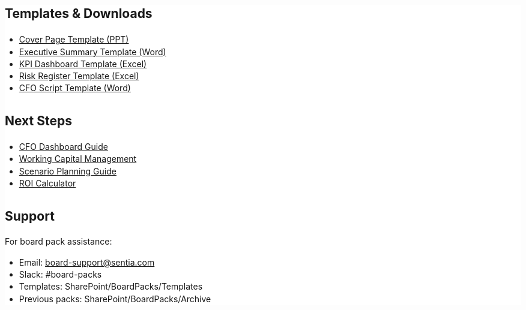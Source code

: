 ## Templates & Downloads

- [Cover Page Template (PPT)](/templates/board-pack-cover.pptx)
- [Executive Summary Template (Word)](/templates/exec-summary.docx)
- [KPI Dashboard Template (Excel)](/templates/kpi-dashboard.xlsx)
- [Risk Register Template (Excel)](/templates/risk-register.xlsx)
- [CFO Script Template (Word)](/templates/cfo-script.docx)

## Next Steps

- [CFO Dashboard Guide](/guides/cfo-dashboard)
- [Working Capital Management](/guides/working-capital)
- [Scenario Planning Guide](/guides/forecast-scenarios)
- [ROI Calculator](/guides/roi-calculator)

## Support

For board pack assistance:
- Email: board-support@sentia.com
- Slack: #board-packs
- Templates: SharePoint/BoardPacks/Templates
- Previous packs: SharePoint/BoardPacks/Archive